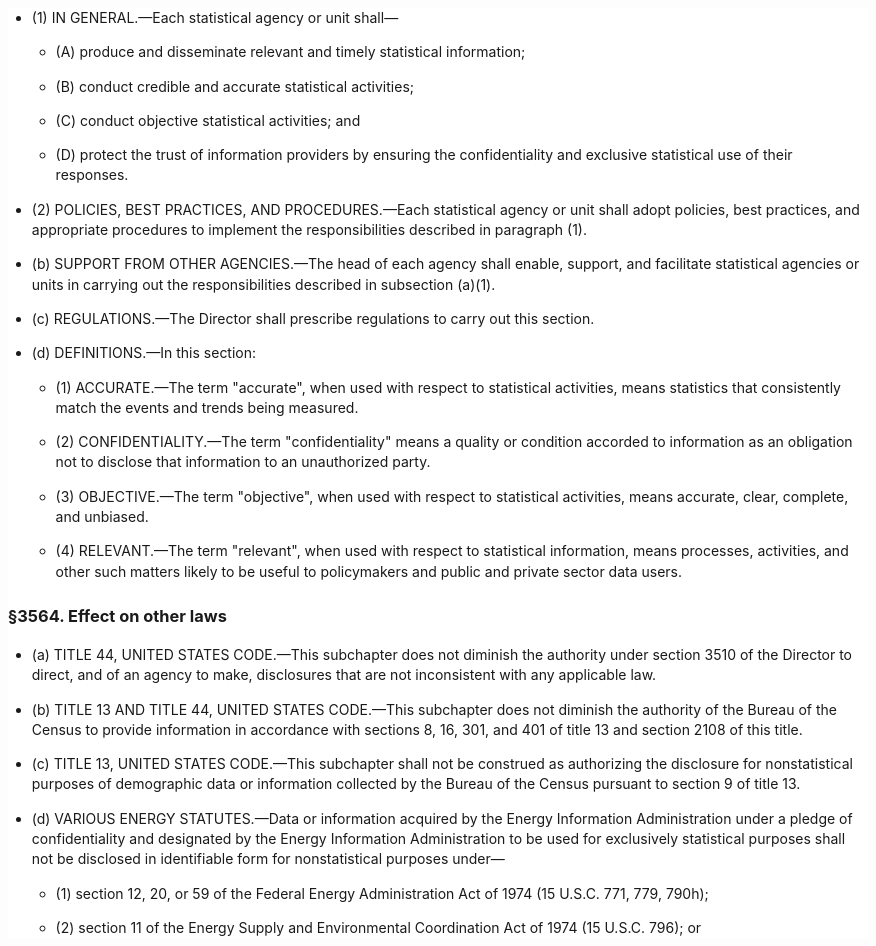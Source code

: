   * (1) IN GENERAL.—Each statistical agency or unit shall—

    * (A) produce and disseminate relevant and timely statistical information;

    * (B) conduct credible and accurate statistical activities;

    * (C) conduct objective statistical activities; and

    * (D) protect the trust of information providers by ensuring the confidentiality and exclusive statistical use of their responses.


  * (2) POLICIES, BEST PRACTICES, AND PROCEDURES.—Each statistical agency or unit shall adopt policies, best practices, and appropriate procedures to implement the responsibilities described in paragraph (1).


* (b) SUPPORT FROM OTHER AGENCIES.—The head of each agency shall enable, support, and facilitate statistical agencies or units in carrying out the responsibilities described in subsection (a)(1).

* (c) REGULATIONS.—The Director shall prescribe regulations to carry out this section.

* (d) DEFINITIONS.—In this section:

  * (1) ACCURATE.—The term "accurate", when used with respect to statistical activities, means statistics that consistently match the events and trends being measured.

  * (2) CONFIDENTIALITY.—The term "confidentiality" means a quality or condition accorded to information as an obligation not to disclose that information to an unauthorized party.

  * (3) OBJECTIVE.—The term "objective", when used with respect to statistical activities, means accurate, clear, complete, and unbiased.

  * (4) RELEVANT.—The term "relevant", when used with respect to statistical information, means processes, activities, and other such matters likely to be useful to policymakers and public and private sector data users.

### §3564. Effect on other laws
* (a) TITLE 44, UNITED STATES CODE.—This subchapter does not diminish the authority under section 3510 of the Director to direct, and of an agency to make, disclosures that are not inconsistent with any applicable law.

* (b) TITLE 13 AND TITLE 44, UNITED STATES CODE.—This subchapter does not diminish the authority of the Bureau of the Census to provide information in accordance with sections 8, 16, 301, and 401 of title 13 and section 2108 of this title.

* (c) TITLE 13, UNITED STATES CODE.—This subchapter shall not be construed as authorizing the disclosure for nonstatistical purposes of demographic data or information collected by the Bureau of the Census pursuant to section 9 of title 13.

* (d) VARIOUS ENERGY STATUTES.—Data or information acquired by the Energy Information Administration under a pledge of confidentiality and designated by the Energy Information Administration to be used for exclusively statistical purposes shall not be disclosed in identifiable form for nonstatistical purposes under—

  * (1) section 12, 20, or 59 of the Federal Energy Administration Act of 1974 (15 U.S.C. 771, 779, 790h);

  * (2) section 11 of the Energy Supply and Environmental Coordination Act of 1974 (15 U.S.C. 796); or
